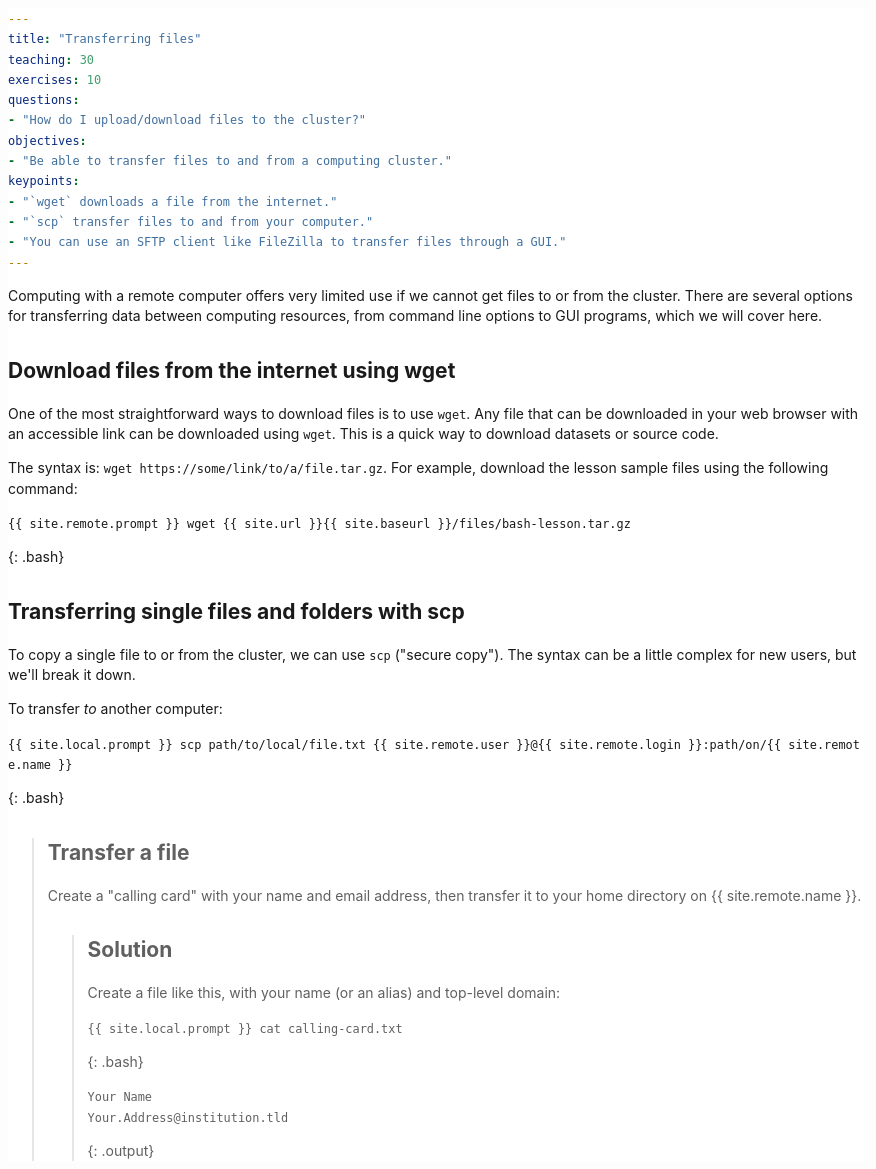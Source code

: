 ```yaml
---
title: "Transferring files"
teaching: 30
exercises: 10
questions:
- "How do I upload/download files to the cluster?"
objectives:
- "Be able to transfer files to and from a computing cluster."
keypoints:
- "`wget` downloads a file from the internet."
- "`scp` transfer files to and from your computer."
- "You can use an SFTP client like FileZilla to transfer files through a GUI."
---
```


Computing with a remote computer offers very limited use if we cannot get files to or from the
cluster. There are several options for transferring data between computing resources, from command
line options to GUI programs, which we will cover here.

## Download files from the internet using wget

One of the most straightforward ways to download files is to use `wget`. Any file that can be
downloaded in your web browser with an accessible link can be downloaded using `wget`. This is a
quick way to download datasets or source code.

The syntax is: `wget https://some/link/to/a/file.tar.gz`. For example, download the lesson sample
files using the following command:

```
{{ site.remote.prompt }} wget {{ site.url }}{{ site.baseurl }}/files/bash-lesson.tar.gz
```
{: .bash}

## Transferring single files and folders with scp

To copy a single file to or from the cluster, we can use `scp` ("secure copy"). The syntax can be
a little complex for new users, but we'll break it down.

To transfer *to* another computer:
```
{{ site.local.prompt }} scp path/to/local/file.txt {{ site.remote.user }}@{{ site.remote.login }}:path/on/{{ site.remote.name }}
```
{: .bash}

> ## Transfer a file
>
> Create a "calling card" with your name and email address, then transfer it to your home directory
> on {{ site.remote.name }}.
>
> > ## Solution
> > 
> > Create a file like this, with your name (or an alias) and top-level domain:
> >
> > ```
> > {{ site.local.prompt }} cat calling-card.txt
> > ```
> > {: .bash}
> >
> > ```
> > Your Name
> > Your.Address@institution.tld
> > ```
> > {: .output}
> >